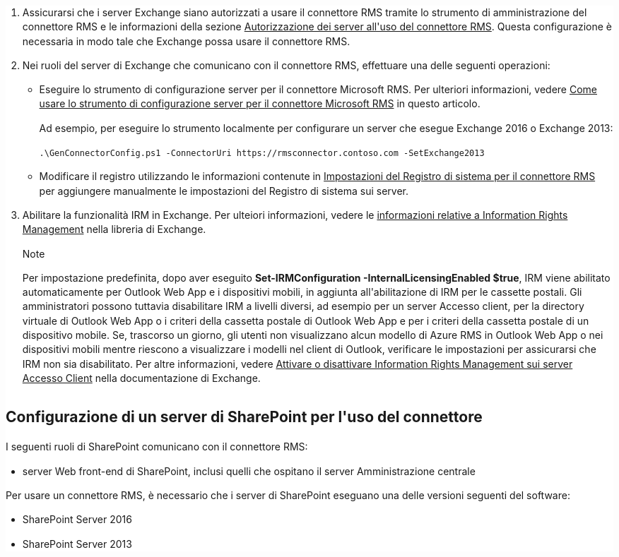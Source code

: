 1. Assicurarsi che i server Exchange siano autorizzati a usare il connettore RMS tramite lo strumento di amministrazione del connettore RMS e le informazioni della sezione [Autorizzazione dei server all'uso del connettore RMS](install-configure-rms-connector.md#authorizing-servers-to-use-the-rms-connector). Questa configurazione è necessaria in modo tale che Exchange possa usare il connettore RMS.

2.  Nei ruoli del server di Exchange che comunicano con il connettore RMS, effettuare una delle seguenti operazioni:

    -   Eseguire lo strumento di configurazione server per il connettore Microsoft RMS. Per ulteriori informazioni, vedere [Come usare lo strumento di configurazione server per il connettore Microsoft RMS](#how-to-use-the-server-configuration-tool-for-microsoft-rms-connector) in questo articolo.

        Ad esempio, per eseguire lo strumento localmente per configurare un server che esegue Exchange 2016 o Exchange 2013:

        ```
        .\GenConnectorConfig.ps1 -ConnectorUri https://rmsconnector.contoso.com -SetExchange2013
        ```

    -   Modificare il registro utilizzando le informazioni contenute in [Impostazioni del Registro di sistema per il connettore RMS](rms-connector-registry-settings.md) per aggiungere manualmente le impostazioni del Registro di sistema sui server. 

3.  Abilitare la funzionalità IRM in Exchange. Per ulteiori informazioni, vedere le [informazioni relative a Information Rights Management](https://technet.microsoft.com/library/dd351212%28v=exchg.150%29.aspx) nella libreria di Exchange.

    > [!NOTE]
    > Per impostazione predefinita, dopo aver eseguito **Set-IRMConfiguration -InternalLicensingEnabled $true**, IRM viene abilitato automaticamente per Outlook Web App e i dispositivi mobili, in aggiunta all'abilitazione di IRM per le cassette postali. Gli amministratori possono tuttavia disabilitare IRM a livelli diversi, ad esempio per un server Accesso client, per la directory virtuale di Outlook Web App o i criteri della cassetta postale di Outlook Web App e per i criteri della cassetta postale di un dispositivo mobile. Se, trascorso un giorno, gli utenti non visualizzano alcun modello di Azure RMS in Outlook Web App o nei dispositivi mobili mentre riescono a visualizzare i modelli nel client di Outlook, verificare le impostazioni per assicurarsi che IRM non sia disabilitato. Per altre informazioni, vedere [Attivare o disattivare Information Rights Management sui server Accesso Client](https://technet.microsoft.com/library/dd876938(v=exchg.150).aspx) nella documentazione di Exchange. 


## <a name="configuring-a-sharepoint-server-to-use-the-connector"></a>Configurazione di un server di SharePoint per l'uso del connettore
I seguenti ruoli di SharePoint comunicano con il connettore RMS:

-   server Web front-end di SharePoint, inclusi quelli che ospitano il server Amministrazione centrale

Per usare un connettore RMS, è necessario che i server di SharePoint eseguano una delle versioni seguenti del software:

-   SharePoint Server 2016

-   SharePoint Server 2013
